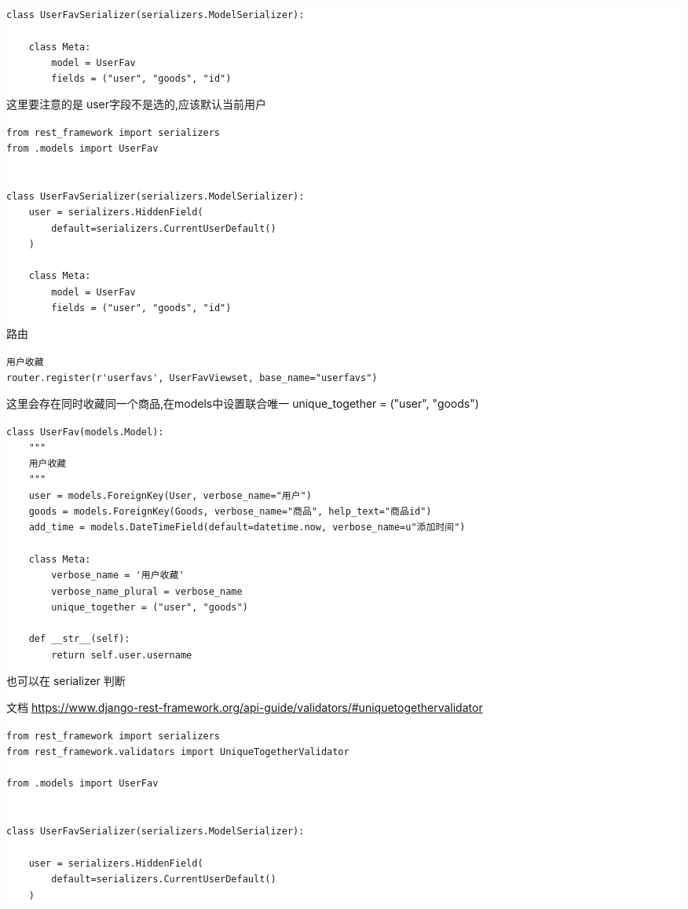     
    class UserFavSerializer(serializers.ModelSerializer):
    
        class Meta:
            model = UserFav
            fields = ("user", "goods", "id")
            
这里要注意的是 user字段不是选的,应该默认当前用户

    from rest_framework import serializers
    from .models import UserFav
    
    
    class UserFavSerializer(serializers.ModelSerializer):
        user = serializers.HiddenField(
            default=serializers.CurrentUserDefault()
        )
    
        class Meta:
            model = UserFav
            fields = ("user", "goods", "id")
            
路由

    用户收藏
    router.register(r'userfavs', UserFavViewset, base_name="userfavs")
    
这里会存在同时收藏同一个商品,在models中设置联合唯一 unique_together = ("user", "goods")

    class UserFav(models.Model):
        """
        用户收藏
        """
        user = models.ForeignKey(User, verbose_name="用户")
        goods = models.ForeignKey(Goods, verbose_name="商品", help_text="商品id")
        add_time = models.DateTimeField(default=datetime.now, verbose_name=u"添加时间")
    
        class Meta:
            verbose_name = '用户收藏'
            verbose_name_plural = verbose_name
            unique_together = ("user", "goods")
    
        def __str__(self):
            return self.user.username

也可以在 serializer 判断

文档 https://www.django-rest-framework.org/api-guide/validators/#uniquetogethervalidator

    from rest_framework import serializers
    from rest_framework.validators import UniqueTogetherValidator
    
    from .models import UserFav


    class UserFavSerializer(serializers.ModelSerializer):
    
        user = serializers.HiddenField(
            default=serializers.CurrentUserDefault()
        )
    
